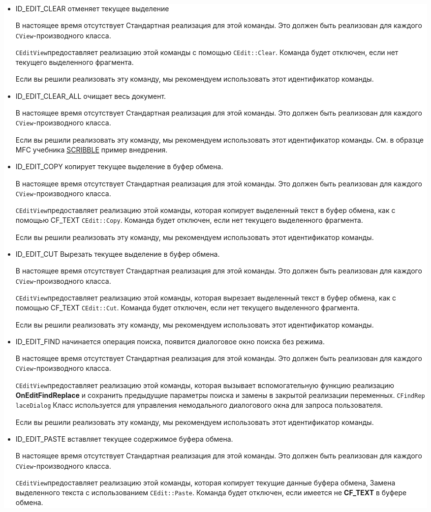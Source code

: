 -   ID_EDIT_CLEAR отменяет текущее выделение  
  
     В настоящее время отсутствует Стандартная реализация для этой команды. Это должен быть реализован для каждого `CView`-производного класса.  
  
     `CEditView`предоставляет реализацию этой команды с помощью `CEdit::Clear`. Команда будет отключен, если нет текущего выделенного фрагмента.  
  
     Если вы решили реализовать эту команду, мы рекомендуем использовать этот идентификатор команды.  
  
-   ID_EDIT_CLEAR_ALL очищает весь документ.  
  
     В настоящее время отсутствует Стандартная реализация для этой команды. Это должен быть реализован для каждого `CView`-производного класса.  
  
     Если вы решили реализовать эту команду, мы рекомендуем использовать этот идентификатор команды. См. в образце MFC учебника [SCRIBBLE](../visual-cpp-samples.md) пример внедрения.  
  
-   ID_EDIT_COPY копирует текущее выделение в буфер обмена.  
  
     В настоящее время отсутствует Стандартная реализация для этой команды. Это должен быть реализован для каждого `CView`-производного класса.  
  
     `CEditView`предоставляет реализацию этой команды, которая копирует выделенный текст в буфер обмена, как с помощью CF_TEXT `CEdit::Copy`. Команда будет отключен, если нет текущего выделенного фрагмента.  
  
     Если вы решили реализовать эту команду, мы рекомендуем использовать этот идентификатор команды.  
  
-   ID_EDIT_CUT Вырезать текущее выделение в буфер обмена.  
  
     В настоящее время отсутствует Стандартная реализация для этой команды. Это должен быть реализован для каждого `CView`-производного класса.  
  
     `CEditView`предоставляет реализацию этой команды, которая вырезает выделенный текст в буфер обмена, как с помощью CF_TEXT `CEdit::Cut`. Команда будет отключен, если нет текущего выделенного фрагмента.  
  
     Если вы решили реализовать эту команду, мы рекомендуем использовать этот идентификатор команды.  
  
-   ID_EDIT_FIND начинается операция поиска, появится диалоговое окно поиска без режима.  
  
     В настоящее время отсутствует Стандартная реализация для этой команды. Это должен быть реализован для каждого `CView`-производного класса.  
  
     `CEditView`предоставляет реализацию этой команды, которая вызывает вспомогательную функцию реализацию **OnEditFindReplace** и сохранить предыдущие параметры поиска и замены в закрытой реализации переменных. `CFindReplaceDialog` Класс используется для управления немодального диалогового окна для запроса пользователя.  
  
     Если вы решили реализовать эту команду, мы рекомендуем использовать этот идентификатор команды.  
  
-   ID_EDIT_PASTE вставляет текущее содержимое буфера обмена.  
  
     В настоящее время отсутствует Стандартная реализация для этой команды. Это должен быть реализован для каждого `CView`-производного класса.  
  
     `CEditView`предоставляет реализацию этой команды, которая копирует текущие данные буфера обмена, Замена выделенного текста с использованием `CEdit::Paste`. Команда будет отключен, если имеется не **CF_TEXT** в буфере обмена.  
  